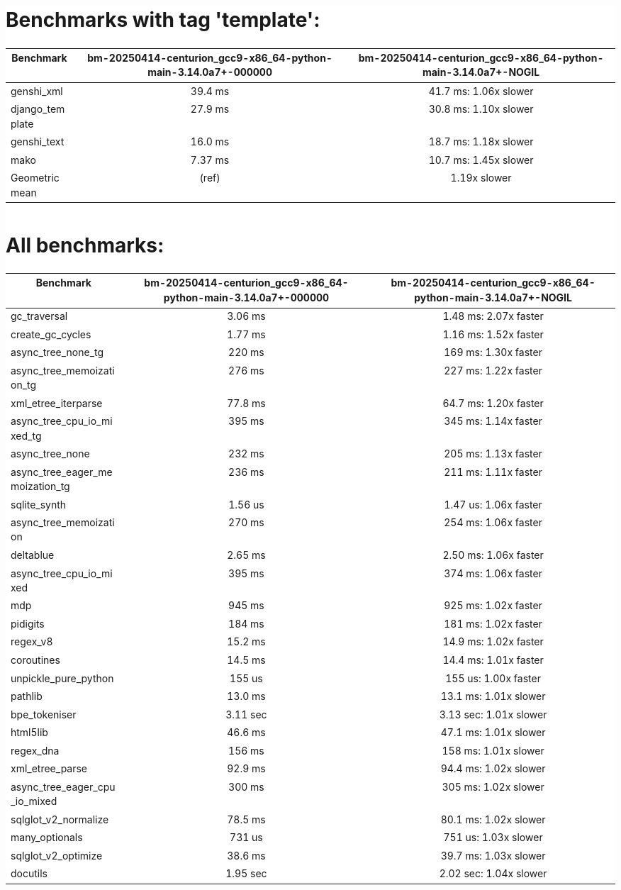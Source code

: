 Benchmarks with tag 'template':
===============================

| Benchmark       | bm-20250414-centurion_gcc9-x86_64-python-main-3.14.0a7+-000000 | bm-20250414-centurion_gcc9-x86_64-python-main-3.14.0a7+-NOGIL |
|-----------------|:--------------------------------------------------------------:|:-------------------------------------------------------------:|
| genshi_xml      | 39.4 ms                                                        | 41.7 ms: 1.06x slower                                         |
| django_template | 27.9 ms                                                        | 30.8 ms: 1.10x slower                                         |
| genshi_text     | 16.0 ms                                                        | 18.7 ms: 1.18x slower                                         |
| mako            | 7.37 ms                                                        | 10.7 ms: 1.45x slower                                         |
| Geometric mean  | (ref)                                                          | 1.19x slower                                                  |

All benchmarks:
===============

| Benchmark                       | bm-20250414-centurion_gcc9-x86_64-python-main-3.14.0a7+-000000 | bm-20250414-centurion_gcc9-x86_64-python-main-3.14.0a7+-NOGIL |
|---------------------------------|:--------------------------------------------------------------:|:-------------------------------------------------------------:|
| gc_traversal                    | 3.06 ms                                                        | 1.48 ms: 2.07x faster                                         |
| create_gc_cycles                | 1.77 ms                                                        | 1.16 ms: 1.52x faster                                         |
| async_tree_none_tg              | 220 ms                                                         | 169 ms: 1.30x faster                                          |
| async_tree_memoization_tg       | 276 ms                                                         | 227 ms: 1.22x faster                                          |
| xml_etree_iterparse             | 77.8 ms                                                        | 64.7 ms: 1.20x faster                                         |
| async_tree_cpu_io_mixed_tg      | 395 ms                                                         | 345 ms: 1.14x faster                                          |
| async_tree_none                 | 232 ms                                                         | 205 ms: 1.13x faster                                          |
| async_tree_eager_memoization_tg | 236 ms                                                         | 211 ms: 1.11x faster                                          |
| sqlite_synth                    | 1.56 us                                                        | 1.47 us: 1.06x faster                                         |
| async_tree_memoization          | 270 ms                                                         | 254 ms: 1.06x faster                                          |
| deltablue                       | 2.65 ms                                                        | 2.50 ms: 1.06x faster                                         |
| async_tree_cpu_io_mixed         | 395 ms                                                         | 374 ms: 1.06x faster                                          |
| mdp                             | 945 ms                                                         | 925 ms: 1.02x faster                                          |
| pidigits                        | 184 ms                                                         | 181 ms: 1.02x faster                                          |
| regex_v8                        | 15.2 ms                                                        | 14.9 ms: 1.02x faster                                         |
| coroutines                      | 14.5 ms                                                        | 14.4 ms: 1.01x faster                                         |
| unpickle_pure_python            | 155 us                                                         | 155 us: 1.00x faster                                          |
| pathlib                         | 13.0 ms                                                        | 13.1 ms: 1.01x slower                                         |
| bpe_tokeniser                   | 3.11 sec                                                       | 3.13 sec: 1.01x slower                                        |
| html5lib                        | 46.6 ms                                                        | 47.1 ms: 1.01x slower                                         |
| regex_dna                       | 156 ms                                                         | 158 ms: 1.01x slower                                          |
| xml_etree_parse                 | 92.9 ms                                                        | 94.4 ms: 1.02x slower                                         |
| async_tree_eager_cpu_io_mixed   | 300 ms                                                         | 305 ms: 1.02x slower                                          |
| sqlglot_v2_normalize            | 78.5 ms                                                        | 80.1 ms: 1.02x slower                                         |
| many_optionals                  | 731 us                                                         | 751 us: 1.03x slower                                          |
| sqlglot_v2_optimize             | 38.6 ms                                                        | 39.7 ms: 1.03x slower                                         |
| docutils                        | 1.95 sec                                                       | 2.02 sec: 1.04x slower                                        |